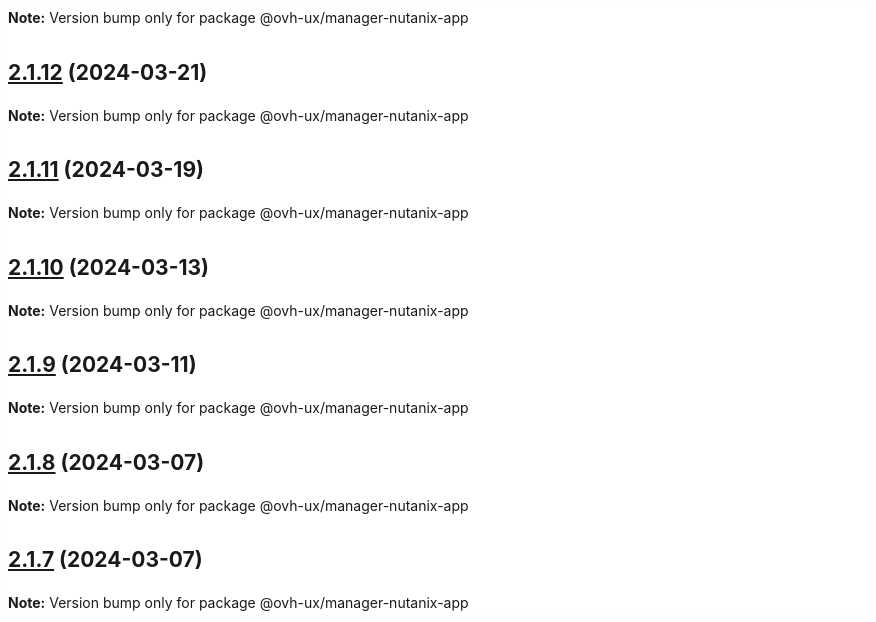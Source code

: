 **Note:** Version bump only for package @ovh-ux/manager-nutanix-app





## [2.1.12](https://github.com/ovh/manager/compare/@ovh-ux/manager-nutanix-app@2.1.11...@ovh-ux/manager-nutanix-app@2.1.12) (2024-03-21)

**Note:** Version bump only for package @ovh-ux/manager-nutanix-app





## [2.1.11](https://github.com/ovh/manager/compare/@ovh-ux/manager-nutanix-app@2.1.10...@ovh-ux/manager-nutanix-app@2.1.11) (2024-03-19)

**Note:** Version bump only for package @ovh-ux/manager-nutanix-app





## [2.1.10](https://github.com/ovh/manager/compare/@ovh-ux/manager-nutanix-app@2.1.9...@ovh-ux/manager-nutanix-app@2.1.10) (2024-03-13)

**Note:** Version bump only for package @ovh-ux/manager-nutanix-app





## [2.1.9](https://github.com/ovh/manager/compare/@ovh-ux/manager-nutanix-app@2.1.8...@ovh-ux/manager-nutanix-app@2.1.9) (2024-03-11)

**Note:** Version bump only for package @ovh-ux/manager-nutanix-app





## [2.1.8](https://github.com/ovh/manager/compare/@ovh-ux/manager-nutanix-app@2.1.7...@ovh-ux/manager-nutanix-app@2.1.8) (2024-03-07)

**Note:** Version bump only for package @ovh-ux/manager-nutanix-app





## [2.1.7](https://github.com/ovh/manager/compare/@ovh-ux/manager-nutanix-app@2.1.6...@ovh-ux/manager-nutanix-app@2.1.7) (2024-03-07)

**Note:** Version bump only for package @ovh-ux/manager-nutanix-app
